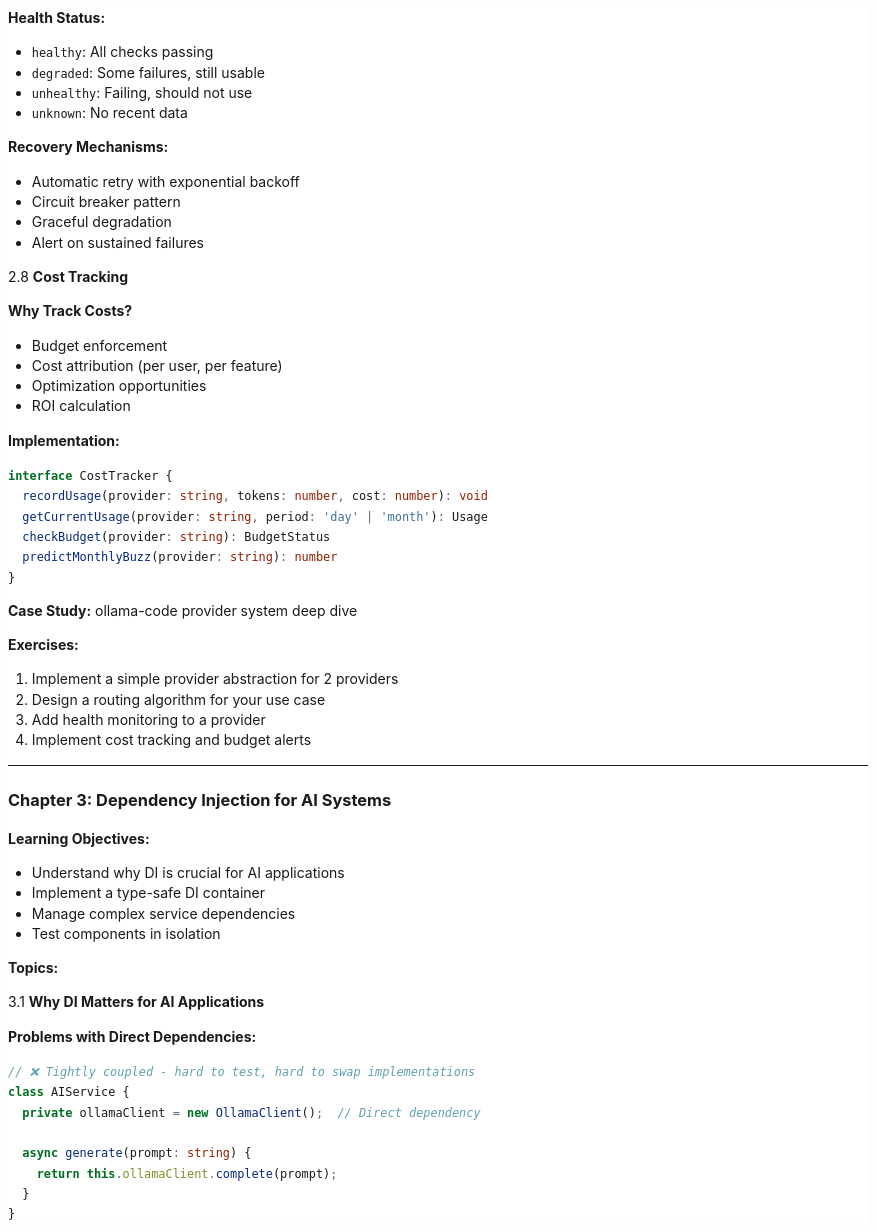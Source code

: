**Health Status:**
- `healthy`: All checks passing
- `degraded`: Some failures, still usable
- `unhealthy`: Failing, should not use
- `unknown`: No recent data

**Recovery Mechanisms:**
- Automatic retry with exponential backoff
- Circuit breaker pattern
- Graceful degradation
- Alert on sustained failures

2.8 **Cost Tracking**

**Why Track Costs?**
- Budget enforcement
- Cost attribution (per user, per feature)
- Optimization opportunities
- ROI calculation

**Implementation:**
```typescript
interface CostTracker {
  recordUsage(provider: string, tokens: number, cost: number): void
  getCurrentUsage(provider: string, period: 'day' | 'month'): Usage
  checkBudget(provider: string): BudgetStatus
  predictMonthlyBuzz(provider: string): number
}
```

**Case Study:** ollama-code provider system deep dive

**Exercises:**
1. Implement a simple provider abstraction for 2 providers
2. Design a routing algorithm for your use case
3. Add health monitoring to a provider
4. Implement cost tracking and budget alerts

---

### Chapter 3: Dependency Injection for AI Systems

**Learning Objectives:**
- Understand why DI is crucial for AI applications
- Implement a type-safe DI container
- Manage complex service dependencies
- Test components in isolation

**Topics:**

3.1 **Why DI Matters for AI Applications**

**Problems with Direct Dependencies:**
```typescript
// ❌ Tightly coupled - hard to test, hard to swap implementations
class AIService {
  private ollamaClient = new OllamaClient();  // Direct dependency

  async generate(prompt: string) {
    return this.ollamaClient.complete(prompt);
  }
}
```
